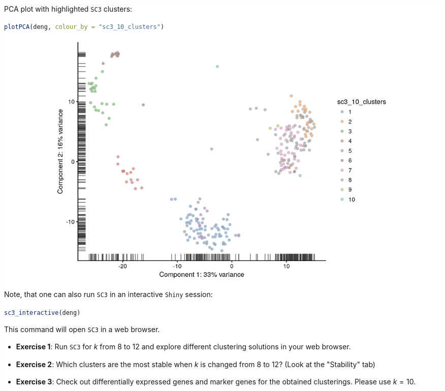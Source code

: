 PCA plot with highlighted `SC3` clusters:

```r
plotPCA(deng, colour_by = "sc3_10_clusters")
```

<img src="18-clustering_files/figure-html/unnamed-chunk-13-1.png" width="672" style="display: block; margin: auto;" />

Note, that one can also run `SC3` in an interactive `Shiny` session:

```r
sc3_interactive(deng)
```

This command will open `SC3` in a web browser.

* __Exercise 1__: Run `SC3` for $k$ from 8 to 12 and explore different clustering solutions in your web browser.

* __Exercise 2__: Which clusters are the most stable when $k$ is changed from 8 to 12? (Look at the "Stability" tab)

* __Exercise 3__: Check out differentially expressed genes and marker genes for the obtained clusterings. Please use $k=10$.

